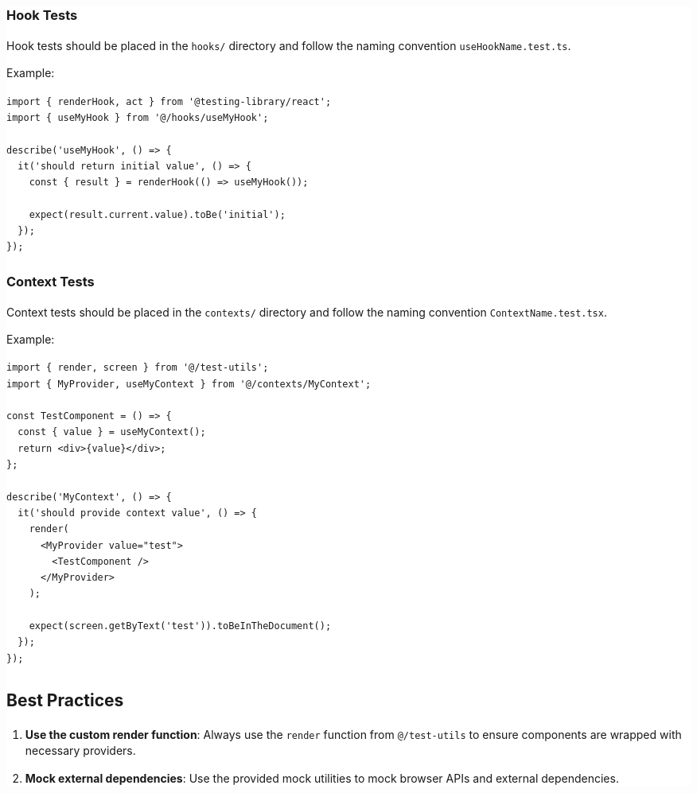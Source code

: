 ### Hook Tests

Hook tests should be placed in the `hooks/` directory and follow the naming convention `useHookName.test.ts`.

Example:
```tsx
import { renderHook, act } from '@testing-library/react';
import { useMyHook } from '@/hooks/useMyHook';

describe('useMyHook', () => {
  it('should return initial value', () => {
    const { result } = renderHook(() => useMyHook());
    
    expect(result.current.value).toBe('initial');
  });
});
```

### Context Tests

Context tests should be placed in the `contexts/` directory and follow the naming convention `ContextName.test.tsx`.

Example:
```tsx
import { render, screen } from '@/test-utils';
import { MyProvider, useMyContext } from '@/contexts/MyContext';

const TestComponent = () => {
  const { value } = useMyContext();
  return <div>{value}</div>;
};

describe('MyContext', () => {
  it('should provide context value', () => {
    render(
      <MyProvider value="test">
        <TestComponent />
      </MyProvider>
    );
    
    expect(screen.getByText('test')).toBeInTheDocument();
  });
});
```

## Best Practices

1. **Use the custom render function**: Always use the `render` function from `@/test-utils` to ensure components are wrapped with necessary providers.

2. **Mock external dependencies**: Use the provided mock utilities to mock browser APIs and external dependencies.
